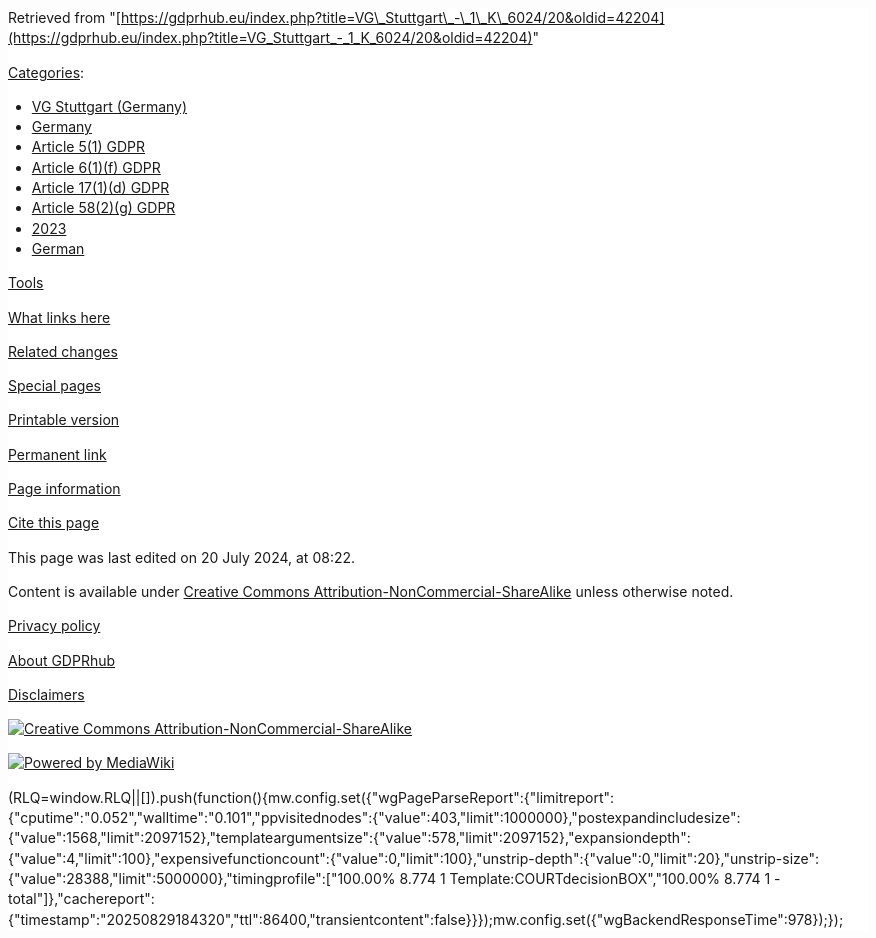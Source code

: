 Retrieved from "[https://gdprhub.eu/index.php?title=VG\_Stuttgart\_-\_1\_K\_6024/20&oldid=42204](https://gdprhub.eu/index.php?title=VG_Stuttgart_-_1_K_6024/20&oldid=42204)"

[Categories](/index.php?title=Special:Categories "Special:Categories"):

*   [VG Stuttgart (Germany)](/index.php?title=Category:VG_Stuttgart_\(Germany\) "Category:VG Stuttgart (Germany)")
*   [Germany](/index.php?title=Category:Germany "Category:Germany")
*   [Article 5(1) GDPR](/index.php?title=Category:Article_5\(1\)_GDPR "Category:Article 5(1) GDPR")
*   [Article 6(1)(f) GDPR](/index.php?title=Category:Article_6\(1\)\(f\)_GDPR "Category:Article 6(1)(f) GDPR")
*   [Article 17(1)(d) GDPR](/index.php?title=Category:Article_17\(1\)\(d\)_GDPR "Category:Article 17(1)(d) GDPR")
*   [Article 58(2)(g) GDPR](/index.php?title=Category:Article_58\(2\)\(g\)_GDPR "Category:Article 58(2)(g) GDPR")
*   [2023](/index.php?title=Category:2023 "Category:2023")
*   [German](/index.php?title=Category:German "Category:German")

[Tools](#)

[What links here](/index.php?title=Special:WhatLinksHere/VG_Stuttgart_-_1_K_6024/20 "A list of all wiki pages that link here [j]")

[Related changes](/index.php?title=Special:RecentChangesLinked/VG_Stuttgart_-_1_K_6024/20 "Recent changes in pages linked from this page [k]")

[Special pages](/index.php?title=Special:SpecialPages "A list of all special pages [q]")

[Printable version](javascript:print\(\); "Printable version of this page [p]")

[Permanent link](/index.php?title=VG_Stuttgart_-_1_K_6024/20&oldid=42204 "Permanent link to this revision of this page")

[Page information](/index.php?title=VG_Stuttgart_-_1_K_6024/20&action=info "More information about this page")

[Cite this page](/index.php?title=Special:CiteThisPage&page=VG_Stuttgart_-_1_K_6024%2F20&id=42204&wpFormIdentifier=titleform "Information on how to cite this page")

This page was last edited on 20 July 2024, at 08:22.

Content is available under [Creative Commons Attribution-NonCommercial-ShareAlike](https://creativecommons.org/licenses/by-nc-sa/4.0/) unless otherwise noted.

[Privacy policy](/index.php?title=GDPRhub:Privacy_policy)

[About GDPRhub](/index.php?title=GDPRhub:About)

[Disclaimers](/index.php?title=GDPRhub:General_disclaimer)

[![Creative Commons Attribution-NonCommercial-ShareAlike](/resources/assets/licenses/cc-by-nc-sa.png)](https://creativecommons.org/licenses/by-nc-sa/4.0/)

[![Powered by MediaWiki](/resources/assets/poweredby_mediawiki_88x31.png)](https://www.mediawiki.org/)

(RLQ=window.RLQ||\[\]).push(function(){mw.config.set({"wgPageParseReport":{"limitreport":{"cputime":"0.052","walltime":"0.101","ppvisitednodes":{"value":403,"limit":1000000},"postexpandincludesize":{"value":1568,"limit":2097152},"templateargumentsize":{"value":578,"limit":2097152},"expansiondepth":{"value":4,"limit":100},"expensivefunctioncount":{"value":0,"limit":100},"unstrip-depth":{"value":0,"limit":20},"unstrip-size":{"value":28388,"limit":5000000},"timingprofile":\["100.00% 8.774 1 Template:COURTdecisionBOX","100.00% 8.774 1 -total"\]},"cachereport":{"timestamp":"20250829184320","ttl":86400,"transientcontent":false}}});mw.config.set({"wgBackendResponseTime":978});});